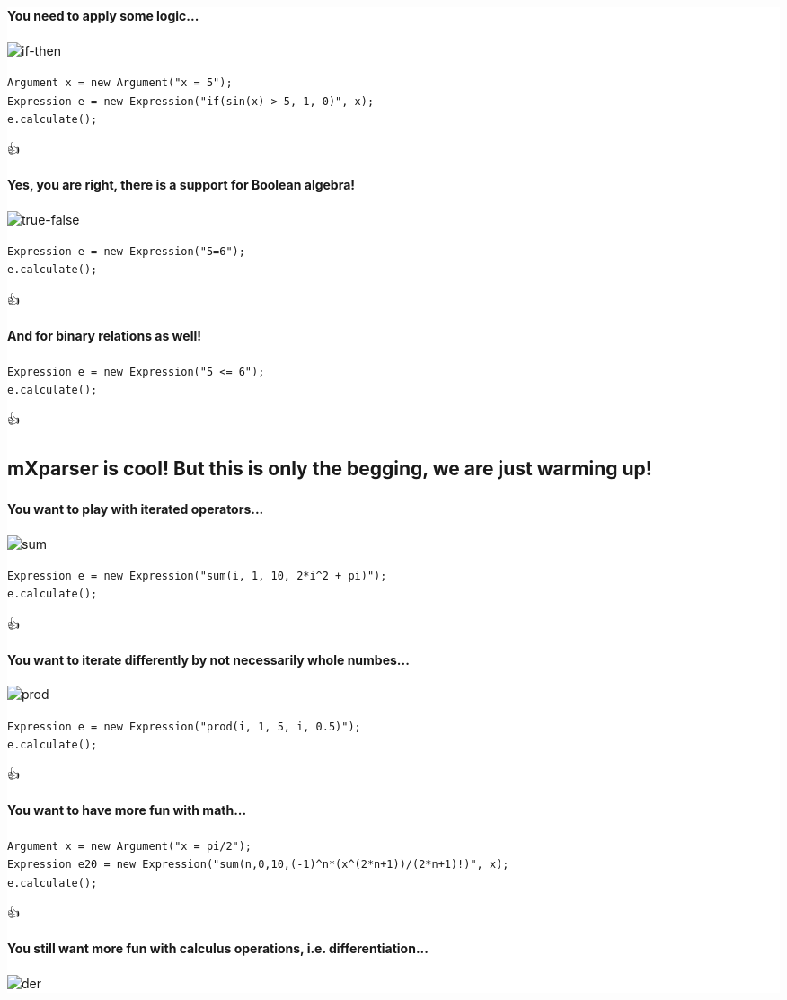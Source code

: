 #### You need to apply some logic...
![if-then](http://mathparser.org/wp-content/uploads/2017/05/if-then.png)

    Argument x = new Argument("x = 5");
    Expression e = new Expression("if(sin(x) > 5, 1, 0)", x);
    e.calculate();
:+1:

#### Yes, you are right, there is a support for Boolean algebra!
![true-false](http://mathparser.org/wp-content/uploads/2017/05/true-false.png)

    Expression e = new Expression("5=6");
    e.calculate();
:+1:

#### And for binary relations as well!

    Expression e = new Expression("5 <= 6");
    e.calculate();
:+1:

## mXparser is cool! But this is only the begging, we are just warming up!

#### You want to play with iterated operators...
![sum](http://mathparser.org/wp-content/uploads/2017/05/sum.png)

    Expression e = new Expression("sum(i, 1, 10, 2*i^2 + pi)");
    e.calculate();
:+1:

#### You want to iterate differently by not necessarily whole numbes...
![prod](http://mathparser.org/wp-content/uploads/2017/05/prod.png)

    Expression e = new Expression("prod(i, 1, 5, i, 0.5)");
    e.calculate();
:+1:

#### You want to have more fun with math...
    Argument x = new Argument("x = pi/2");
    Expression e20 = new Expression("sum(n,0,10,(-1)^n*(x^(2*n+1))/(2*n+1)!)", x);
    e.calculate();
:+1:

#### You still want more fun with calculus operations, i.e. differentiation...
![der](http://mathparser.org/wp-content/uploads/2017/05/der.png)

